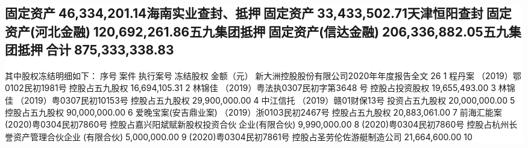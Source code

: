 固定资产
46,334,201.14海南实业查封、抵押
固定资产
33,433,502.71天津恒阳查封
固定资产(河北金融)
120,692,261.86五九集团抵押
固定资产(信达金融)
206,336,882.05五九集团抵押
合计
875,333,338.83
--
其中股权冻结明细如下：
序号
案件
执行案号
冻结股权
金额（元）
新大洲控股股份有限公司2020年年度报告全文
26
1
程丹案
（2019）鄂0102民初1981号
控股占五九股权
16,694,105.31
2
林锦佳
（2019）粤法执0307民初字第3648
号
控股占投资股权
19,655,493.00
3
林锦佳
（2019）粤0307民初10153号
控股占五九股权
29,900,000.00
4
中江信托
（2019）赣01财保13号
投资占五九股权
20,000,000.00
5
控股占五九股权
90,000,000.00
6
爱晚宝案(安吉鼎业案)
（2019）浙0103民初2467号
控股占五九股权
20,883,061.00
7
前海汇能案
(2020)粤0304民初7860号
控股占嘉兴阳斌赋新股权投资合伙
企业(有限合伙)
9,990,000.00
8
(2020)粤0304民初7860号
控股占杭州长誉资产管理合伙企业
(有限合伙)
5,000,000.00
9
(2020)粤0304民初7861号
控股占圣劳伦佐游艇制造公司
21,664,600.00
10